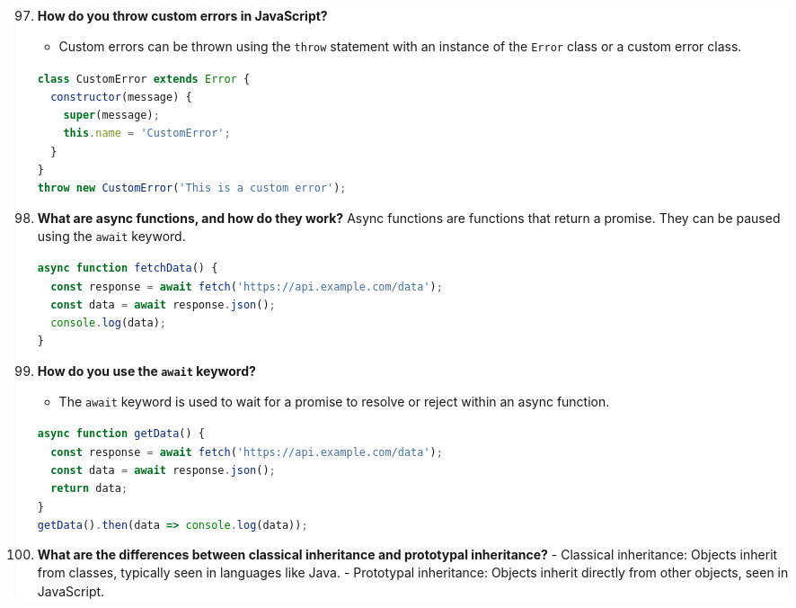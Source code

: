 97. **How do you throw custom errors in JavaScript?**
    - Custom errors can be thrown using the `throw` statement with an instance of the `Error` class or a custom error class.
    ```javascript
    class CustomError extends Error {
      constructor(message) {
        super(message);
        this.name = 'CustomError';
      }
    }
    throw new CustomError('This is a custom error');
    ```

98. **What are async functions, and how do they work?**
    Async functions are functions that return a promise. They can be paused using the `await` keyword.
    ```javascript
    async function fetchData() {
      const response = await fetch('https://api.example.com/data');
      const data = await response.json();
      console.log(data);
    }
    ```

99. **How do you use the `await` keyword?**
    - The `await` keyword is used to wait for a promise to resolve or reject within an async function.
    ```javascript
    async function getData() {
      const response = await fetch('https://api.example.com/data');
      const data = await response.json();
      return data;
    }
    getData().then(data => console.log(data));
    ```

100. **What are the differences between classical inheritance and prototypal inheritance?**
    - Classical inheritance: Objects inherit from classes, typically seen in languages like Java.
    - Prototypal inheritance: Objects inherit directly from other objects, seen in JavaScript.

